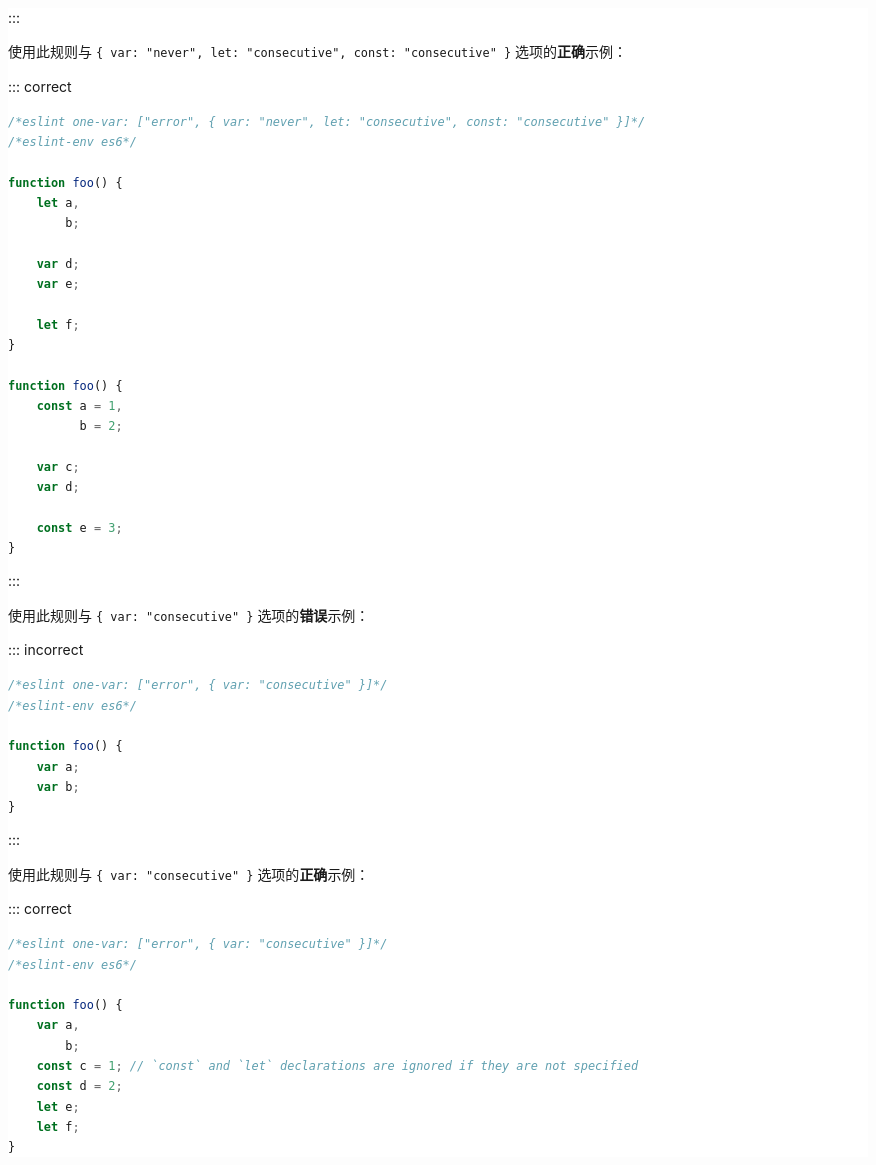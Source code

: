 :::

使用此规则与 `{ var: "never", let: "consecutive", const: "consecutive" }` 选项的**正确**示例：

::: correct

```js
/*eslint one-var: ["error", { var: "never", let: "consecutive", const: "consecutive" }]*/
/*eslint-env es6*/

function foo() {
    let a,
        b;

    var d;
    var e;

    let f;
}

function foo() {
    const a = 1,
          b = 2;

    var c;
    var d;

    const e = 3;
}
```

:::

使用此规则与 `{ var: "consecutive" }` 选项的**错误**示例：

::: incorrect

```js
/*eslint one-var: ["error", { var: "consecutive" }]*/
/*eslint-env es6*/

function foo() {
    var a;
    var b;
}
```

:::

使用此规则与 `{ var: "consecutive" }` 选项的**正确**示例：

::: correct

```js
/*eslint one-var: ["error", { var: "consecutive" }]*/
/*eslint-env es6*/

function foo() {
    var a,
        b;
    const c = 1; // `const` and `let` declarations are ignored if they are not specified
    const d = 2;
    let e;
    let f;
}
```

